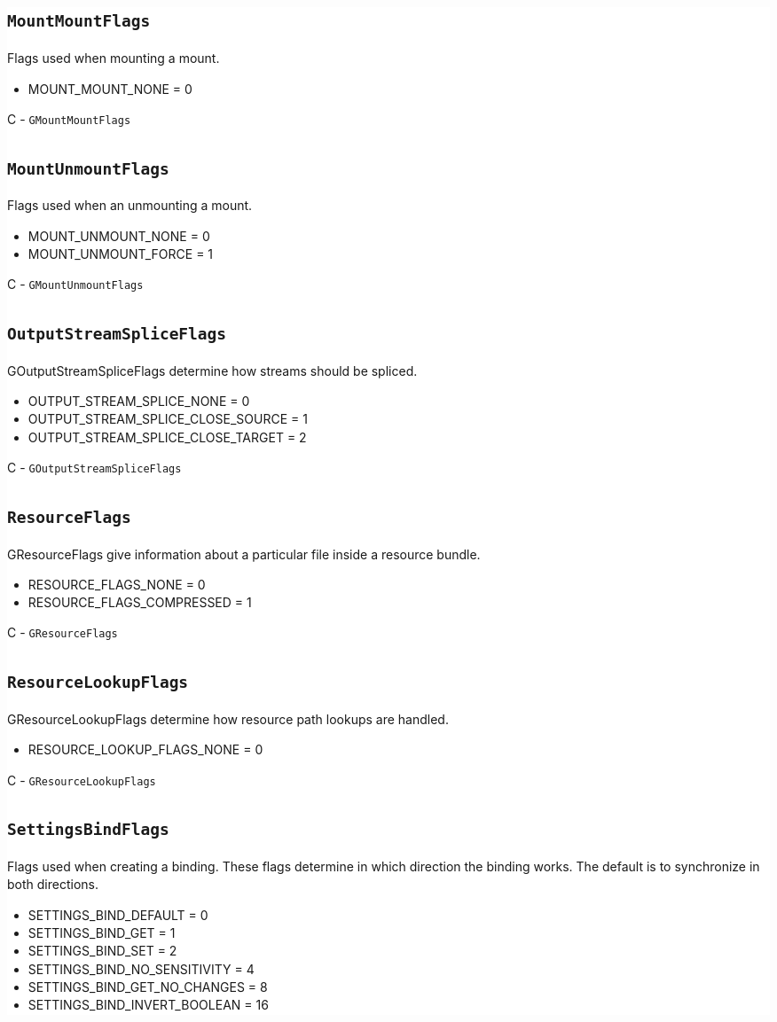 ## `MountMountFlags`

Flags used when mounting a mount.

- MOUNT_MOUNT_NONE = 0

C - `GMountMountFlags`

## `MountUnmountFlags`

Flags used when an unmounting a mount.

- MOUNT_UNMOUNT_NONE = 0
- MOUNT_UNMOUNT_FORCE = 1

C - `GMountUnmountFlags`

## `OutputStreamSpliceFlags`

GOutputStreamSpliceFlags determine how streams should be spliced.

- OUTPUT_STREAM_SPLICE_NONE = 0
- OUTPUT_STREAM_SPLICE_CLOSE_SOURCE = 1
- OUTPUT_STREAM_SPLICE_CLOSE_TARGET = 2

C - `GOutputStreamSpliceFlags`

## `ResourceFlags`

GResourceFlags give information about a particular file inside a resource
bundle.

- RESOURCE_FLAGS_NONE = 0
- RESOURCE_FLAGS_COMPRESSED = 1

C - `GResourceFlags`

## `ResourceLookupFlags`

GResourceLookupFlags determine how resource path lookups are handled.

- RESOURCE_LOOKUP_FLAGS_NONE = 0

C - `GResourceLookupFlags`

## `SettingsBindFlags`

Flags used when creating a binding. These flags determine in which
direction the binding works. The default is to synchronize in both
directions.

- SETTINGS_BIND_DEFAULT = 0
- SETTINGS_BIND_GET = 1
- SETTINGS_BIND_SET = 2
- SETTINGS_BIND_NO_SENSITIVITY = 4
- SETTINGS_BIND_GET_NO_CHANGES = 8
- SETTINGS_BIND_INVERT_BOOLEAN = 16
